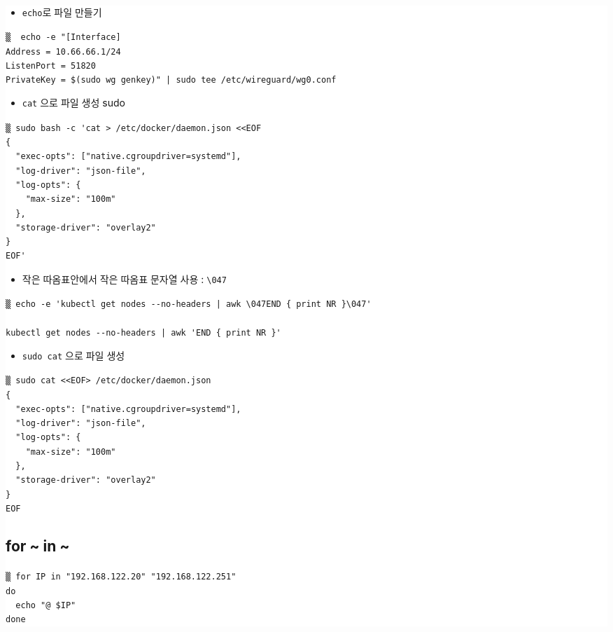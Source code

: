 * `echo`로 파일 만들기

~~~
▒  echo -e "[Interface]
Address = 10.66.66.1/24
ListenPort = 51820
PrivateKey = $(sudo wg genkey)" | sudo tee /etc/wireguard/wg0.conf
~~~

* `cat` 으로 파일 생성 sudo

~~~
▒ sudo bash -c 'cat > /etc/docker/daemon.json <<EOF
{
  "exec-opts": ["native.cgroupdriver=systemd"],
  "log-driver": "json-file",
  "log-opts": {
    "max-size": "100m"
  },
  "storage-driver": "overlay2"
}
EOF'
~~~

* 작은 따옴표안에서 작은 따옴표 문자열 사용 : `\047`

~~~
▒ echo -e 'kubectl get nodes --no-headers | awk \047END { print NR }\047'

kubectl get nodes --no-headers | awk 'END { print NR }'
~~~


* `sudo cat` 으로 파일 생성 

~~~
▒ sudo cat <<EOF> /etc/docker/daemon.json
{
  "exec-opts": ["native.cgroupdriver=systemd"],
  "log-driver": "json-file",
  "log-opts": {
    "max-size": "100m"
  },
  "storage-driver": "overlay2"
}
EOF
~~~

## for ~ in ~

```
▒ for IP in "192.168.122.20" "192.168.122.251"
do
  echo "@ $IP"
done
```
